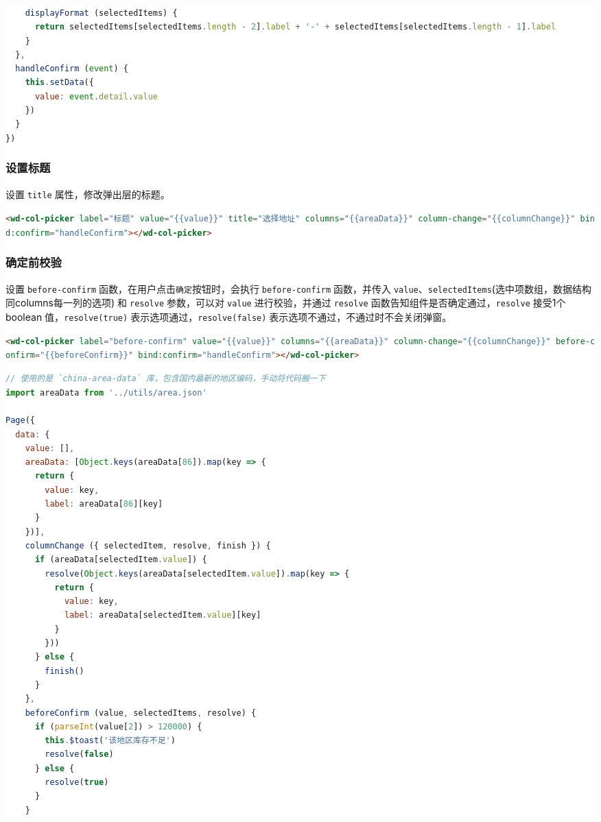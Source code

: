 ```javascript
    displayFormat (selectedItems) {
      return selectedItems[selectedItems.length - 2].label + '-' + selectedItems[selectedItems.length - 1].label
    }
  },
  handleConfirm (event) {
    this.setData({
      value: event.detail.value
    })
  }
})
```

### 设置标题

设置 `title` 属性，修改弹出层的标题。

```html
<wd-col-picker label="标题" value="{{value}}" title="选择地址" columns="{{areaData}}" column-change="{{columnChange}}" bind:confirm="handleConfirm"></wd-col-picker>
```

### 确定前校验

设置 `before-confirm` 函数，在用户点击`确定`按钮时，会执行 `before-confirm` 函数，并传入 `value`、`selectedItems`(选中项数组，数据结构同columns每一列的选项) 和 `resolve` 参数，可以对 `value` 进行校验，并通过 `resolve` 函数告知组件是否确定通过，`resolve` 接受1个 boolean 值，`resolve(true)` 表示选项通过，`resolve(false)` 表示选项不通过，不通过时不会关闭弹窗。

```html
<wd-col-picker label="before-confirm" value="{{value}}" columns="{{areaData}}" column-change="{{columnChange}}" before-confirm="{{beforeConfirm}}" bind:confirm="handleConfirm"></wd-col-picker>
```

```javascript
// 使用的是 `china-area-data` 库，包含国内最新的地区编码，手动将代码搬一下
import areaData from '../utils/area.json'

Page({
  data: {
    value: [],
    areaData: [Object.keys(areaData[86]).map(key => {
      return {
        value: key,
        label: areaData[86][key]
      }
    })],
    columnChange ({ selectedItem, resolve, finish }) {
      if (areaData[selectedItem.value]) {
        resolve(Object.keys(areaData[selectedItem.value]).map(key => {
          return {
            value: key,
            label: areaData[selectedItem.value][key]
          }
        }))
      } else {
        finish()
      }
    },
    beforeConfirm (value, selectedItems, resolve) {
      if (parseInt(value[2]) > 120000) {
        this.$toast('该地区库存不足')
        resolve(false)
      } else {
        resolve(true)
      }
    }
```